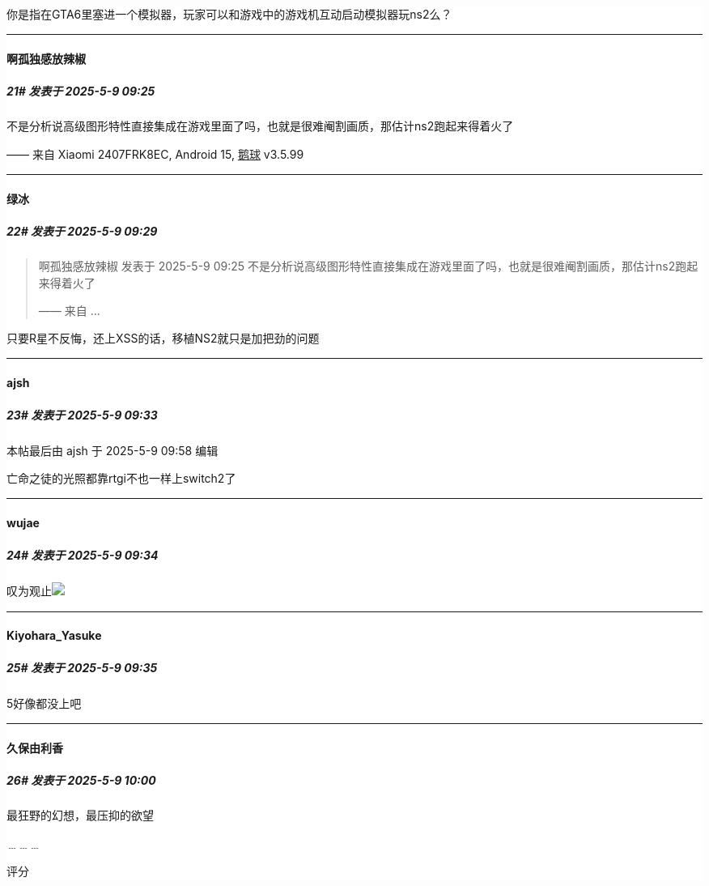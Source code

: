 你是指在GTA6里塞进一个模拟器，玩家可以和游戏中的游戏机互动启动模拟器玩ns2么？

*****

####  啊孤独感放辣椒  
##### 21#       发表于 2025-5-9 09:25

不是分析说高级图形特性直接集成在游戏里面了吗，也就是很难阉割画质，那估计ns2跑起来得着火了

—— 来自 Xiaomi 2407FRK8EC, Android 15, [鹅球](https://www.pgyer.com/GcUxKd4w) v3.5.99

*****

####  绿冰  
##### 22#       发表于 2025-5-9 09:29

<blockquote>啊孤独感放辣椒 发表于 2025-5-9 09:25
不是分析说高级图形特性直接集成在游戏里面了吗，也就是很难阉割画质，那估计ns2跑起来得着火了

—— 来自 ...</blockquote>
只要R星不反悔，还上XSS的话，移植NS2就只是加把劲的问题

*****

####  ajsh  
##### 23#       发表于 2025-5-9 09:33

 本帖最后由 ajsh 于 2025-5-9 09:58 编辑 

亡命之徒的光照都靠rtgi不也一样上switch2了

*****

####  wujae  
##### 24#       发表于 2025-5-9 09:34

叹为观止<img src="https://static.stage1st.com/image/smiley/face2017/067.png" referrerpolicy="no-referrer">

*****

####  Kiyohara_Yasuke  
##### 25#       发表于 2025-5-9 09:35

5好像都没上吧

*****

####  久保由利香  
##### 26#       发表于 2025-5-9 10:00

最狂野的幻想，最压抑的欲望

﹍﹍﹍

评分
